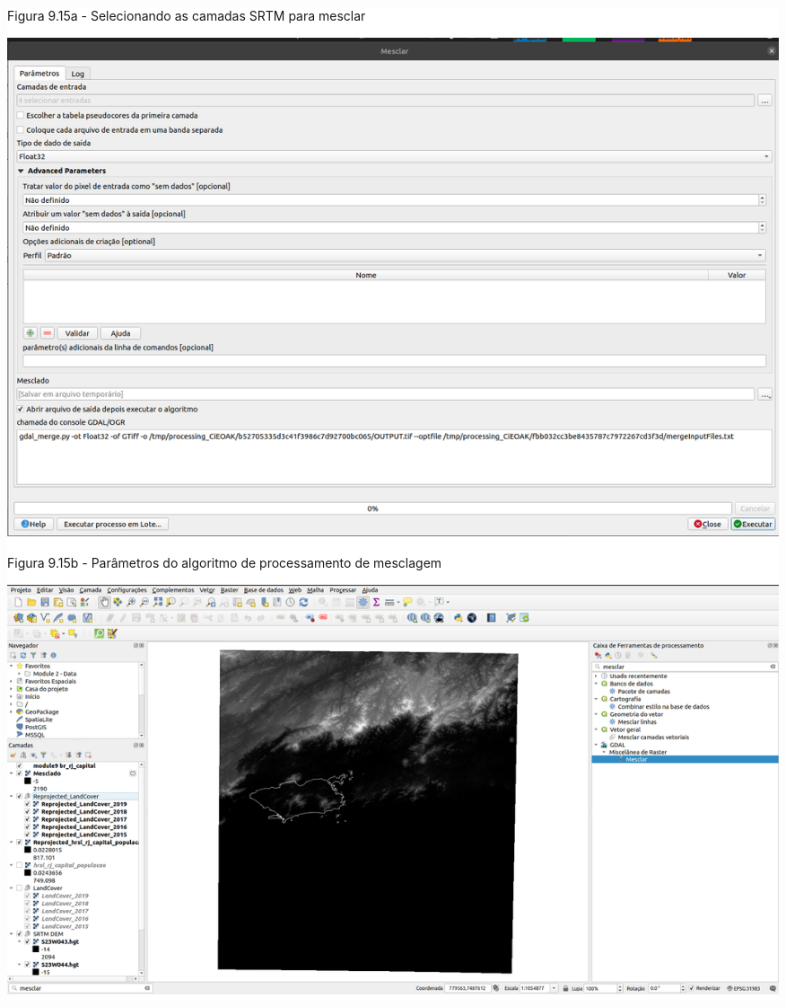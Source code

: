 Figura 9.15a - Selecionando as camadas SRTM para mesclar


![Parâmetros do algoritmo de processamento de mesclagem](media/fig915_b.png " Parâmetros do algoritmo de processamento de mesclagem ")

Figura 9.15b - Parâmetros do algoritmo de processamento de mesclagem


![Mosaico de todos os arquivos DSM correspondentes à nossa região de trabalho](media/fig915_c.png "Mosaico de todos os arquivos DSM correspondentes à nossa região de trabalho ")
